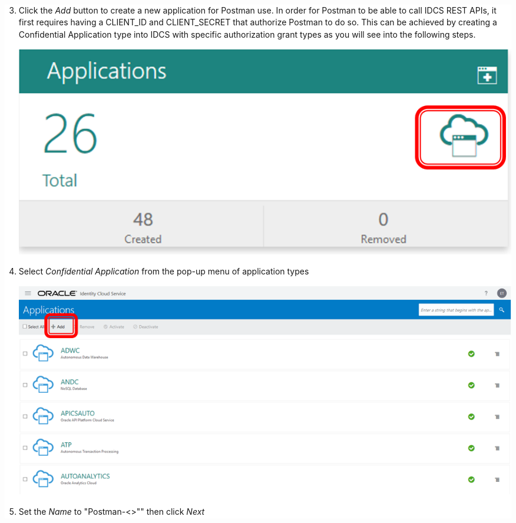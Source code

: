 3.	Click the *Add* button to create a new application for Postman use. In order for Postman to be able to call IDCS REST APIs, it first requires having a CLIENT_ID and CLIENT_SECRET that authorize Postman to do so. This can be achieved by creating a Confidential Application type into IDCS with specific authorization grant types as you will see into the following steps.

    ![Image](images/L1016.png)

4.	Select *Confidential Application* from the pop-up menu of application types

    ![Image](images/L1017.png)

5.	Set the *Name* to "Postman-<<student name>>"" then click *Next*
